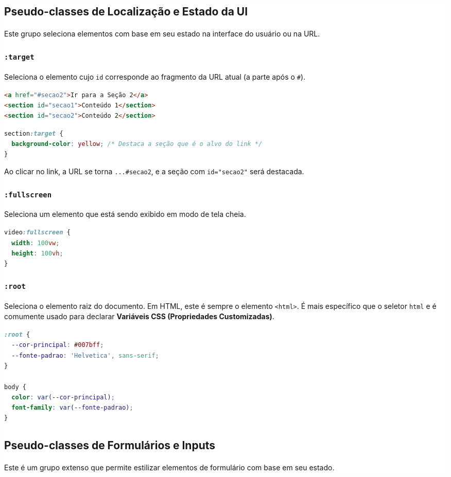 ## Pseudo-classes de Localização e Estado da UI

Este grupo seleciona elementos com base em seu estado na interface do usuário ou na URL.

### `:target`

Seleciona o elemento cujo `id` corresponde ao fragmento da URL atual (a parte após o `#`).

```html
<a href="#secao2">Ir para a Seção 2</a>
<section id="secao1">Conteúdo 1</section>
<section id="secao2">Conteúdo 2</section>
```

```css
section:target {
  background-color: yellow; /* Destaca a seção que é o alvo do link */
}
```

Ao clicar no link, a URL se torna `...#secao2`, e a seção com `id="secao2"` será destacada.

### `:fullscreen`

Seleciona um elemento que está sendo exibido em modo de tela cheia.

```css
video:fullscreen {
  width: 100vw;
  height: 100vh;
}
```

### `:root`

Seleciona o elemento raiz do documento. Em HTML, este é sempre o elemento `<html>`. É mais específico que o seletor `html` e é comumente usado para declarar **Variáveis CSS (Propriedades Customizadas)**.

```css
:root {
  --cor-principal: #007bff;
  --fonte-padrao: 'Helvetica', sans-serif;
}

body {
  color: var(--cor-principal);
  font-family: var(--fonte-padrao);
}
```

## Pseudo-classes de Formulários e Inputs

Este é um grupo extenso que permite estilizar elementos de formulário com base em seu estado.
